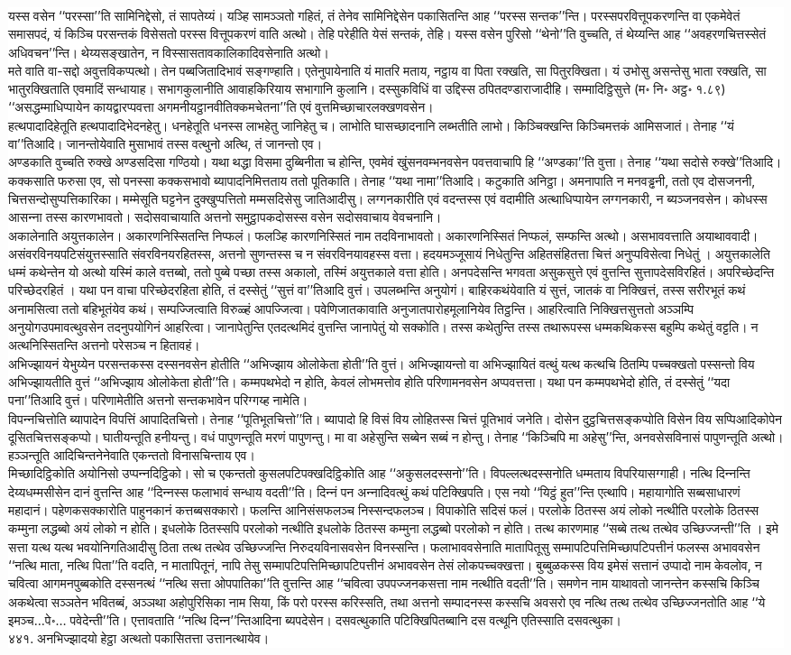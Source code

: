 यस्स वसेन ‘‘परस्सा’’ति सामिनिद्देसो, तं सापतेय्यं। यञ्हि सामञ्‍ञतो गहितं, तं तेनेव सामिनिद्देसेन पकासितन्ति आह ‘‘परस्स सन्तक’’न्ति। परस्सपरवित्तूपकरणन्ति वा एकमेवेतं समासपदं, यं किञ्‍चि परसन्तकं विसेसतो परस्स वित्तूपकरणं वाति अत्थो। तेहि परेहीति येसं सन्तकं, तेहि। यस्स वसेन पुरिसो ‘‘थेनो’’ति वुच्‍चति, तं थेय्यन्ति आह ‘‘अवहरणचित्तस्सेतं अधिवचन’’न्ति। थेय्यसङ्खातेन, न विस्सासतावकालिकादिवसेनाति अत्थो।  
मते वाति वा-सद्दो अवुत्तविकप्पत्थो। तेन पब्बजितादिभावं सङ्गण्हाति। एतेनुपायेनाति यं मातरि मताय, नट्ठाय वा पिता रक्खति, सा पितुरक्खिता। यं उभोसु असन्तेसु भाता रक्खति, सा भातुरक्खिताति एवमादिं सन्धायाह। सभागकुलानीति आवाहकिरियाय सभागानि कुलानि। दस्सुकविधिं वा उद्दिस्स ठपितदण्डाराजादीहि। सम्मादिट्ठिसुत्ते (म॰ नि॰ अट्ठ॰ १.८९) ‘‘असद्धम्माधिप्पायेन कायद्वारप्पवत्ता अगमनीयट्ठानवीतिक्‍कमचेतना’’ति एवं वुत्तमिच्छाचारलक्खणवसेन।  
हत्थपादादिहेतूति हत्थपादादिभेदनहेतु। धनहेतूति धनस्स लाभहेतु जानिहेतु च। लाभोति घासच्छादनानि लब्भतीति लाभो। किञ्‍चिक्खन्ति किञ्‍चिमत्तकं आमिसजातं। तेनाह ‘‘यं वा’’तिआदि। जानन्तोयेवाति मुसाभावं तस्स वत्थुनो अत्थि, तं जानन्तो एव।  
अण्डकाति वुच्‍चति रुक्खे अण्डसदिसा गण्ठियो। यथा थद्धा विसमा दुब्बिनीता च होन्ति, एवमेवं खुंसनवम्भनवसेन पवत्तवाचापि हि ‘‘अण्डका’’ति वुत्ता। तेनाह ‘‘यथा सदोसे रुक्खे’’तिआदि। कक्‍कसाति फरुसा एव, सो पनस्सा कक्‍कसभावो ब्यापादनिमित्तताय ततो पूतिकाति। तेनाह ‘‘यथा नामा’’तिआदि। कटुकाति अनिट्ठा। अमनापाति न मनवड्ढनी, ततो एव दोसजननी, चित्तसन्दोसुप्पत्तिकारिका। मम्मेसूति घट्टनेन दुक्खुप्पत्तितो मम्मसदिसेसु जातिआदीसु। लग्गनकारीति एवं वदन्तस्स एवं वदामीति अत्थाधिप्पायेन लग्गनकारी, न ब्यञ्‍जनवसेन। कोधस्स आसन्‍ना तस्स कारणभावतो। सदोसवाचायाति अत्तनो समुट्ठापकदोसस्स वसेन सदोसवाचाय वेवचनानि।  
अकालेनाति अयुत्तकालेन। अकारणनिस्सितन्ति निप्फलं। फलञ्हि कारणनिस्सितं नाम तदविनाभावतो। अकारणनिस्सितं निप्फलं, सम्फन्ति अत्थो। असभाववत्ताति अयाथाववादी। असंवरविनयपटिसंयुत्तस्साति संवरविनयरहितस्स, अत्तनो सुणन्तस्स च न संवरविनयावहस्स वत्ता। हदयमञ्‍जूसायं निधेतुन्ति अहितसंहितत्ता चित्तं अनुप्पविसेत्वा निधेतुं । अयुत्तकालेति धम्मं कथेन्तेन यो अत्थो यस्मिं काले वत्तब्बो, ततो पुब्बे पच्छा तस्स अकालो, तस्मिं अयुत्तकाले वत्ता होति। अनपदेसन्ति भगवता असुकसुत्ते एवं वुत्तन्ति सुत्तापदेसविरहितं। अपरिच्छेदन्ति परिच्छेदरहितं । यथा पन वाचा परिच्छेदरहिता होति, तं दस्सेतुं ‘‘सुत्तं वा’’तिआदि वुत्तं। उपलब्भन्ति अनुयोगं। बाहिरकथंयेवाति यं सुत्तं, जातकं वा निक्खित्तं, तस्स सरीरभूतं कथं अनामसित्वा ततो बहिभूतंयेव कथं। सम्पज्‍जित्वाति विरुळ्हं आपज्‍जित्वा। पवेणिजातकावाति अनुजातपारोहमूलानियेव तिट्ठन्ति। आहरित्वाति निक्खित्तसुत्ततो अञ्‍ञम्पि अनुयोगउपमावत्थुवसेन तदनुपयोगिनं आहरित्वा। जानापेतुन्ति एतदत्थमिदं वुत्तन्ति जानापेतुं यो सक्‍कोति। तस्स कथेतुन्ति तस्स तथारूपस्स धम्मकथिकस्स बहुम्पि कथेतुं वट्टति। न अत्थनिस्सितन्ति अत्तनो परेसञ्‍च न हितावहं।  
अभिज्झायनं येभुय्येन परसन्तकस्स दस्सनवसेन होतीति ‘‘अभिज्झाय ओलोकेता होती’’ति वुत्तं। अभिज्झायन्तो वा अभिज्झायितं वत्थुं यत्थ कत्थचि ठितम्पि पच्‍चक्खतो पस्सन्तो विय अभिज्झायतीति वुत्तं ‘‘अभिज्झाय ओलोकेता होती’’ति। कम्मपथभेदो न होति, केवलं लोभमत्तोव होति परिणामनवसेन अप्पवत्तत्ता। यथा पन कम्मपथभेदो होति, तं दस्सेतुं ‘‘यदा पना’’तिआदि वुत्तं। परिणामेतीति अत्तनो सन्तकभावेन परिग्गय्ह नामेति।  
विपन्‍नचित्तोति ब्यापादेन विपत्तिं आपादितचित्तो। तेनाह ‘‘पूतिभूतचित्तो’’ति। ब्यापादो हि विसं विय लोहितस्स चित्तं पूतिभावं जनेति। दोसेन दुट्ठचित्तसङ्कप्पोति विसेन विय सप्पिआदिकोपेन दूसितचित्तसङ्कप्पो। घातीयन्तूति हनीयन्तु। वधं पापुणन्तूति मरणं पापुणन्तु। मा वा अहेसुन्ति सब्बेन सब्बं न होन्तु। तेनाह ‘‘किञ्‍चिपि मा अहेसु’’न्ति, अनवसेसविनासं पापुणन्तूति अत्थो। हञ्‍ञन्तूति आदिचिन्तनेनेवाति एकन्ततो विनासचिन्ताय एव।  
मिच्छादिट्ठिकोति अयोनिसो उप्पन्‍नदिट्ठिको। सो च एकन्ततो कुसलपटिपक्खदिट्ठिकोति आह ‘‘अकुसलदस्सनो’’ति। विपल्‍लत्थदस्सनोति धम्मताय विपरियासग्गाही। नत्थि दिन्‍नन्ति देय्यधम्मसीसेन दानं वुत्तन्ति आह ‘‘दिन्‍नस्स फलाभावं सन्धाय वदती’’ति। दिन्‍नं पन अन्‍नादिवत्थुं कथं पटिक्खिपति। एस नयो ‘‘यिट्ठं हुत’’न्ति एत्थापि। महायागोति सब्बसाधारणं महादानं। पहेणकसक्‍कारोति पाहुनकानं कत्तब्बसक्‍कारो। फलन्ति आनिसंसफलञ्‍च निस्सन्दफलञ्‍च। विपाकोति सदिसं फलं। परलोके ठितस्स अयं लोको नत्थीति परलोके ठितस्स कम्मुना लद्धब्बो अयं लोको न होति। इधलोके ठितस्सपि परलोको नत्थीति इधलोके ठितस्स कम्मुना लद्धब्बो परलोको न होति। तत्थ कारणमाह ‘‘सब्बे तत्थ तत्थेव उच्छिज्‍जन्ती’’ति । इमे सत्ता यत्थ यत्थ भवयोनिगतिआदीसु ठिता तत्थ तत्थेव उच्छिज्‍जन्ति निरुदयविनासवसेन विनस्सन्ति। फलाभाववसेनाति मातापितूसु सम्मापटिपत्तिमिच्छापटिपत्तीनं फलस्स अभाववसेन ‘‘नत्थि माता, नत्थि पिता’’ति वदति, न मातापितूनं, नापि तेसु सम्मापटिपत्तिमिच्छापटिपत्तीनं अभाववसेन तेसं लोकपच्‍चक्खत्ता। बुब्बुळकस्स विय इमेसं सत्तानं उप्पादो नाम केवलोव, न चवित्वा आगमनपुब्बकोति दस्सनत्थं ‘‘नत्थि सत्ता ओपपातिका’’ति वुत्तन्ति आह ‘‘चवित्वा उपपज्‍जनकसत्ता नाम नत्थीति वदती’’ति। समणेन नाम याथावतो जानन्तेन कस्सचि किञ्‍चि अकथेत्वा सञ्‍ञतेन भवितब्बं, अञ्‍ञथा अहोपुरिसिका नाम सिया, किं परो परस्स करिस्सति, तथा अत्तनो सम्पादनस्स कस्सचि अवसरो एव नत्थि तत्थ तत्थेव उच्छिज्‍जनतोति आह ‘‘ये इमञ्‍च…पे॰… पवेदेन्ती’’ति। एत्तावताति ‘‘नत्थि दिन्‍न’’न्तिआदिना ब्यपदेसेन। दसवत्थुकाति पटिक्खिपितब्बानि दस वत्थूनि एतिस्साति दसवत्थुका।  
४४१. अनभिज्झादयो हेट्ठा अत्थतो पकासितत्ता उत्तानत्थायेव।  